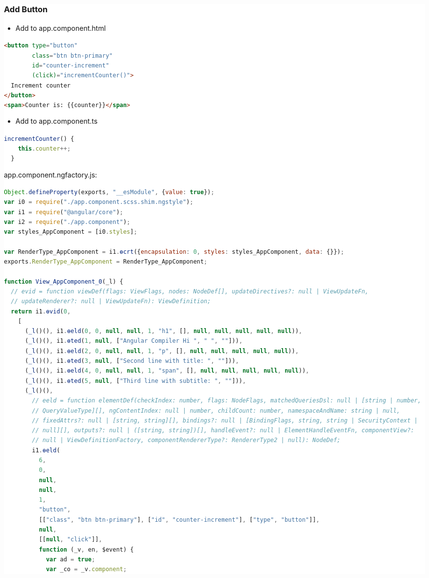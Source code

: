 ### Add Button
- Add to app.component.html
````html
<button type="button"
        class="btn btn-primary"
        id="counter-increment"
        (click)="incrementCounter()">
  Increment counter
</button>
<span>Counter is: {{counter}}</span>
````

- Add to app.component.ts
````typescript
incrementCounter() {
    this.counter++;
  }
````

app.component.ngfactory.js:
````javascript
Object.defineProperty(exports, "__esModule", {value: true});
var i0 = require("./app.component.scss.shim.ngstyle");
var i1 = require("@angular/core");
var i2 = require("./app.component");
var styles_AppComponent = [i0.styles];

var RenderType_AppComponent = i1.ɵcrt({encapsulation: 0, styles: styles_AppComponent, data: {}});
exports.RenderType_AppComponent = RenderType_AppComponent;

function View_AppComponent_0(_l) {
  // evid = function viewDef(flags: ViewFlags, nodes: NodeDef[], updateDirectives?: null | ViewUpdateFn,
  // updateRenderer?: null | ViewUpdateFn): ViewDefinition;
  return i1.ɵvid(0,
    [
      (_l()(), i1.ɵeld(0, 0, null, null, 1, "h1", [], null, null, null, null, null)),
      (_l()(), i1.ɵted(1, null, ["Angular Compiler Hi ", " ", ""])),
      (_l()(), i1.ɵeld(2, 0, null, null, 1, "p", [], null, null, null, null, null)),
      (_l()(), i1.ɵted(3, null, ["Second line with title: ", ""])),
      (_l()(), i1.ɵeld(4, 0, null, null, 1, "span", [], null, null, null, null, null)),
      (_l()(), i1.ɵted(5, null, ["Third line with subtitle: ", ""])),
      (_l()(),
        // eeld = function elementDef(checkIndex: number, flags: NodeFlags, matchedQueriesDsl: null | [string | number,
        // QueryValueType][], ngContentIndex: null | number, childCount: number, namespaceAndName: string | null,
        // fixedAttrs?: null | [string, string][], bindings?: null | [BindingFlags, string, string | SecurityContext |
        // null][], outputs?: null | ([string, string])[], handleEvent?: null | ElementHandleEventFn, componentView?:
        // null | ViewDefinitionFactory, componentRendererType?: RendererType2 | null): NodeDef;
        i1.ɵeld(
          6,
          0,
          null,
          null,
          1,
          "button",
          [["class", "btn btn-primary"], ["id", "counter-increment"], ["type", "button"]],
          null,
          [[null, "click"]],
          function (_v, en, $event) {
            var ad = true;
            var _co = _v.component;
````